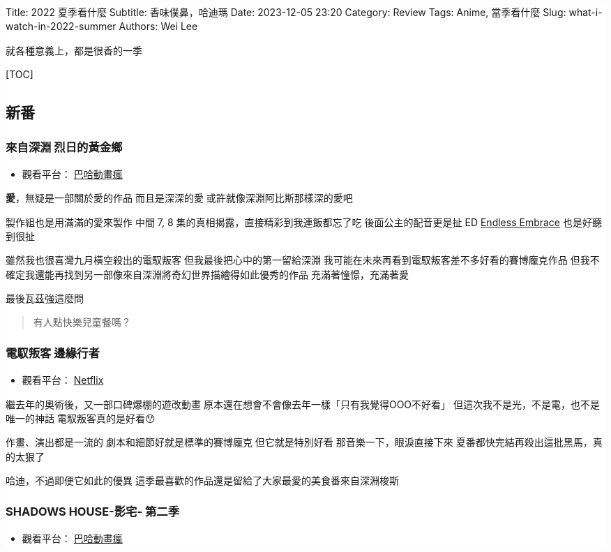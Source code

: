 Title: 2022 夏季看什麼
Subtitle: 香味僕鼻，哈迪瑪
Date: 2023-12-05 23:20
Category: Review
Tags: Anime, 當季看什麼
Slug: what-i-watch-in-2022-summer
Authors: Wei Lee

就各種意義上，都是很香的一季



[TOC]

## 新番

### 來自深淵 烈日的黃金鄉
* 觀看平台： [巴哈動畫瘋](https://ani.gamer.com.tw/animeVideo.php?sn=30171)

**愛**，無疑是一部關於愛的作品
而且是深深的愛
或許就像深淵阿比斯那樣深的愛吧

製作組也是用滿滿的愛來製作
中間 7, 8 集的真相揭露，直接精彩到我連飯都忘了吃
後面公主的配音更是扯
ED [Endless Embrace](https://youtu.be/Q-0s23Wu4QI) 也是好聽到很扯

雖然我也很喜灣九月橫空殺出的電馭叛客
但我最後把心中的第一留給深淵
我可能在未來再看到電馭叛客差不多好看的賽博龐克作品
但我不確定我還能再找到另一部像來自深淵將奇幻世界描繪得如此優秀的作品
充滿著憧憬，充滿著愛

最後瓦茲強這麼問

> 有人點快樂兒童餐嗎？

### 電馭叛客 邊緣行者
* 觀看平台： [Netflix](https://www.netflix.com/title/81054853)

繼去年的奧術後，又一部口碑爆棚的遊改動畫
原本還在想會不會像去年一樣「只有我覺得OOO不好看」
但這次我不是光，不是電，也不是唯一的神話
電馭叛客真的是好看😯

作畫、演出都是一流的
劇本和細節好就是標準的賽博龐克
但它就是特別好看
那音樂一下，眼淚直接下來
夏番都快完結再殺出這批黑馬，真的太狠了

哈迪，不過即便它如此的優異
這季最喜歡的作品還是留給了大家最愛的美食番來自深淵梭斯

### SHADOWS HOUSE-影宅- 第二季
* 觀看平台： [巴哈動畫瘋](https://ani.gamer.com.tw/animeVideo.php?sn=30286)
